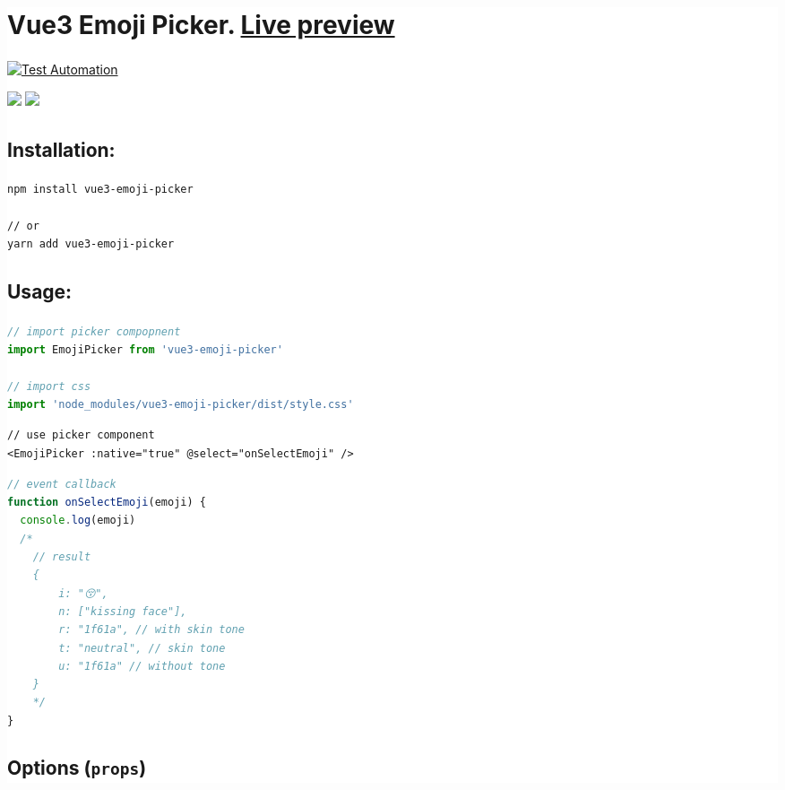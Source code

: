 # Vue3 Emoji Picker. [Live preview](https://codesandbox.io/s/heuristic-dewdney-kp971?file=/src/App.vue)

[![Test Automation](https://github.com/delowardev/vue3-emoji-picker/actions/workflows/TestAutomation.yaml/badge.svg)](https://github.com/delowardev/vue3-emoji-picker/actions/workflows/TestAutomation.yaml)

<img src="https://i.imgur.com/CQc1nCF.png" width="280" />
<img src="https://i.imgur.com/RGGRQSk.png" width="280" />

## Installation:

```
npm install vue3-emoji-picker

// or
yarn add vue3-emoji-picker
```

## Usage:

```javascript
// import picker compopnent
import EmojiPicker from 'vue3-emoji-picker'

// import css
import 'node_modules/vue3-emoji-picker/dist/style.css'
```

```vue
// use picker component
<EmojiPicker :native="true" @select="onSelectEmoji" />
```

```javascript
// event callback
function onSelectEmoji(emoji) {
  console.log(emoji)
  /*
    // result
    { 
        i: "😚", 
        n: ["kissing face"], 
        r: "1f61a", // with skin tone
        t: "neutral", // skin tone
        u: "1f61a" // without tone
    }
    */
}
```

## Options (`props`)
